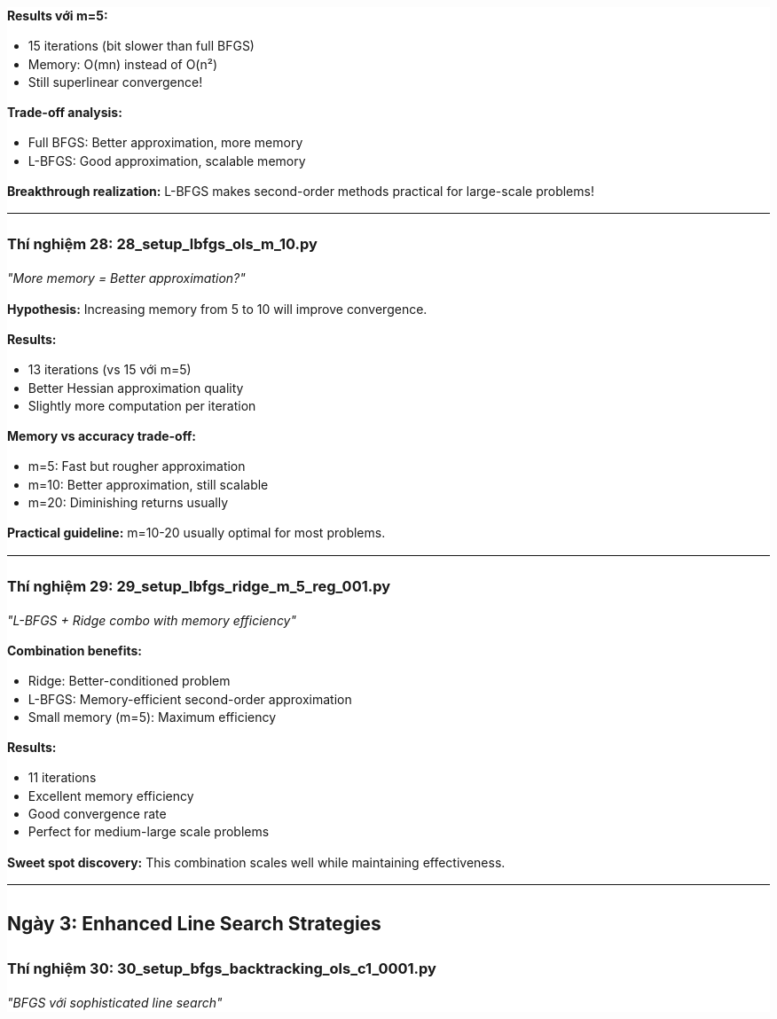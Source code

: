 **Results với m=5:**
- 15 iterations (bit slower than full BFGS)
- Memory: O(mn) instead of O(n²)
- Still superlinear convergence!

**Trade-off analysis:**
- Full BFGS: Better approximation, more memory
- L-BFGS: Good approximation, scalable memory

**Breakthrough realization:** L-BFGS makes second-order methods practical for large-scale problems!

---

### Thí nghiệm 28: **28_setup_lbfgs_ols_m_10.py**
*"More memory = Better approximation?"*

**Hypothesis:** Increasing memory from 5 to 10 will improve convergence.

**Results:**
- 13 iterations (vs 15 với m=5)
- Better Hessian approximation quality
- Slightly more computation per iteration

**Memory vs accuracy trade-off:**
- m=5: Fast but rougher approximation
- m=10: Better approximation, still scalable
- m=20: Diminishing returns usually

**Practical guideline:** m=10-20 usually optimal for most problems.

---

### Thí nghiệm 29: **29_setup_lbfgs_ridge_m_5_reg_001.py**
*"L-BFGS + Ridge combo with memory efficiency"*

**Combination benefits:**
- Ridge: Better-conditioned problem
- L-BFGS: Memory-efficient second-order approximation
- Small memory (m=5): Maximum efficiency

**Results:**
- 11 iterations
- Excellent memory efficiency
- Good convergence rate
- Perfect for medium-large scale problems

**Sweet spot discovery:** This combination scales well while maintaining effectiveness.

---

## Ngày 3: Enhanced Line Search Strategies

### Thí nghiệm 30: **30_setup_bfgs_backtracking_ols_c1_0001.py**
*"BFGS với sophisticated line search"*
